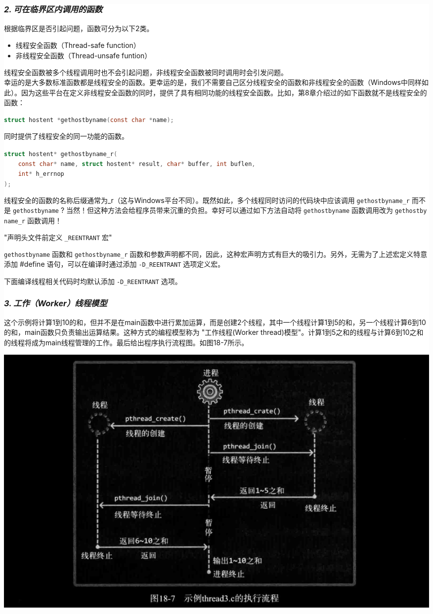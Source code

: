 ### *2. 可在临界区内调用的函数*

根据临界区是否引起问题，函数可分为以下2类。

- 线程安全函数（Thread-safe function）
- 非线程安全函数（Thread-unsafe funtion）

线程安全函数被多个线程调用时也不会引起问题，非线程安全函数被同时调用时会引发问题。  
幸运的是大多数标准函数都是线程安全的函数。更幸运的是，我们不需要自己区分线程安全的函数和非线程安全的函数（Windows中同样如此）。因为这些平台在定义非线程安全函数的同时，提供了具有相同功能的线程安全函数。比如，第8章介绍过的如下函数就不是线程安全的函数：

```c
struct hostent *gethostbyname(const char *name);
```

同时提供了线程安全的同一功能的函数。

```c
struct hostent* gethostbyname_r(
    const char* name, struct hostent* result, char* buffer, int buflen,
    int* h_errnop
);
```

线程安全的函数的名称后缀通常为_r（这与Windows平台不同）。既然如此，多个线程同时访问的代码块中应该调用 `gethostbyname_r` 而不是 `gethostbyname` ? 当然！但这种方法会给程序员带来沉重的负担。幸好可以通过如下方法自动将 `gethostbyname` 函数调用改为 `gethostbyname_r` 函数调用！

"声明头文件前定义 `_REENTRANT` 宏"

`gethostbyname` 函数和 `gethostbyname_r` 函数和参数声明都不同，因此，这种宏声明方式有巨大的吸引力。另外，无需为了上述宏定义特意添加 #define 语句，可以在编译时通过添加 `-D_REENTRANT` 选项定义宏。

下面编译线程相关代码时均默认添加 `-D_REENTRANT` 选项。

### *3. 工作（Worker）线程模型*

这个示例将计算1到10的和，但并不是在main函数中进行累加运算，而是创建2个线程，其中一个线程计算1到5的和，另一个线程计算6到10的和，main函数只负责输出运算结果。这种方式的编程模型称为 "工作线程(Worker thread)模型"。计算1到5之和的线程与计算6到10之和的线程将成为main线程管理的工作。最后给出程序执行流程图。如图18-7所示。

![18](./18-7.png "示例thread3.c的执行流程")
